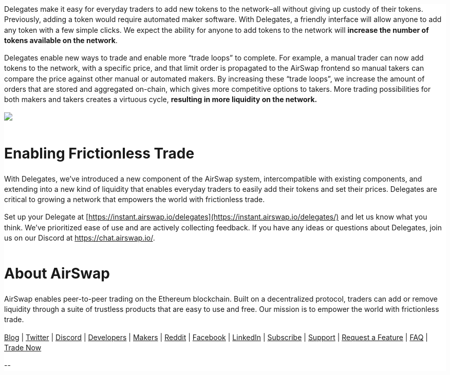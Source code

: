 Delegates make it easy for everyday traders to add new tokens to the
network–all without giving up custody of their tokens. Previously, adding a
token would require automated maker software. With Delegates, a friendly
interface will allow anyone to add any token with a few simple clicks. We
expect the ability for anyone to add tokens to the network will **increase the
number of tokens available on the network**.

Delegates enable new ways to trade and enable more “trade loops” to complete.
For example, a manual trader can now add tokens to the network, with a
specific price, and that limit order is propagated to the AirSwap frontend so
manual takers can compare the price against other manual or automated makers.
By increasing these “trade loops”, we increase the amount of orders that are
stored and aggregated on-chain, which gives more competitive options to
takers. More trading possibilities for both makers and takers creates a
virtuous cycle, **resulting in more liquidity on the network.**

![](https://miro.medium.com/max/1400/1*-PJwqmpKvuG9jM04q-4P6Q.png)

# Enabling Frictionless Trade

With Delegates, we’ve introduced a new component of the AirSwap system,
intercompatible with existing components, and extending into a new kind of
liquidity that enables everyday traders to easily add their tokens and set
their prices. Delegates are critical to growing a network that empowers the
world with frictionless trade.

Set up your Delegate at
[https://instant.airswap.io/delegates](https://instant.airswap.io/delegates/)
and let us know what you think. We’ve prioritized ease of use and are actively
collecting feedback. If you have any ideas or questions about Delegates, join
us on our Discord at <https://chat.airswap.io/>.

# About AirSwap

AirSwap enables peer-to-peer trading on the Ethereum blockchain. Built on a
decentralized protocol, traders can add or remove liquidity through a suite of
trustless products that are easy to use and free. Our mission is to empower
the world with frictionless trade.

[Blog](https://medium.com/fluidity) | [Twitter](https://twitter.com/airswap) |
[Discord](https://chat.airswap.io) | [Developers](https://docs.airswap.io) |
[Makers](https://makers.airswap.io) |
[Reddit](https://www.reddit.com/r/airswap) |
[Facebook](https://www.facebook.com/airswapio/) |
[LinkedIn](http://www.linkedin.com/company/airswap/) |
[Subscribe](https://upscri.be/b0fed8-2) |
[Support](https://support.airswap.io) | [Request a
Feature](https://airswap.canny.io) | [FAQ](https://support.airswap.io/faq) |
[Trade Now](https://instant.airswap.io)

\--
